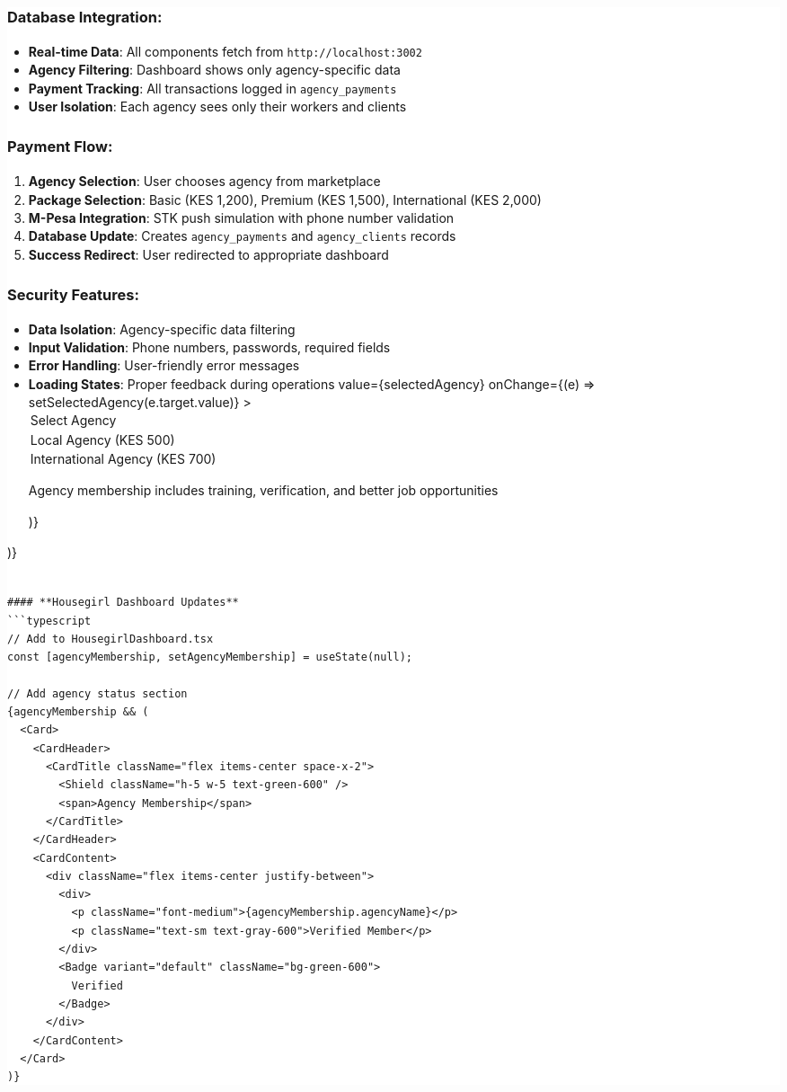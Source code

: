 ### **Database Integration:**
- **Real-time Data**: All components fetch from `http://localhost:3002`
- **Agency Filtering**: Dashboard shows only agency-specific data
- **Payment Tracking**: All transactions logged in `agency_payments`
- **User Isolation**: Each agency sees only their workers and clients

### **Payment Flow:**
1. **Agency Selection**: User chooses agency from marketplace
2. **Package Selection**: Basic (KES 1,200), Premium (KES 1,500), International (KES 2,000)
3. **M-Pesa Integration**: STK push simulation with phone number validation
4. **Database Update**: Creates `agency_payments` and `agency_clients` records
5. **Success Redirect**: User redirected to appropriate dashboard

### **Security Features:**
- **Data Isolation**: Agency-specific data filtering
- **Input Validation**: Phone numbers, passwords, required fields
- **Error Handling**: User-friendly error messages
- **Loading States**: Proper feedback during operations 
          value={selectedAgency}
          onChange={(e) => setSelectedAgency(e.target.value)}
        >
          <option value="">Select Agency</option>
          <option value="local">Local Agency (KES 500)</option>
          <option value="international">International Agency (KES 700)</option>
        </select>
        <p className="text-sm text-gray-600">
          Agency membership includes training, verification, and better job opportunities
        </p>
      </div>
    )}
  </div>
)}
```

#### **Housegirl Dashboard Updates**
```typescript
// Add to HousegirlDashboard.tsx
const [agencyMembership, setAgencyMembership] = useState(null);

// Add agency status section
{agencyMembership && (
  <Card>
    <CardHeader>
      <CardTitle className="flex items-center space-x-2">
        <Shield className="h-5 w-5 text-green-600" />
        <span>Agency Membership</span>
      </CardTitle>
    </CardHeader>
    <CardContent>
      <div className="flex items-center justify-between">
        <div>
          <p className="font-medium">{agencyMembership.agencyName}</p>
          <p className="text-sm text-gray-600">Verified Member</p>
        </div>
        <Badge variant="default" className="bg-green-600">
          Verified
        </Badge>
      </div>
    </CardContent>
  </Card>
)}
```
